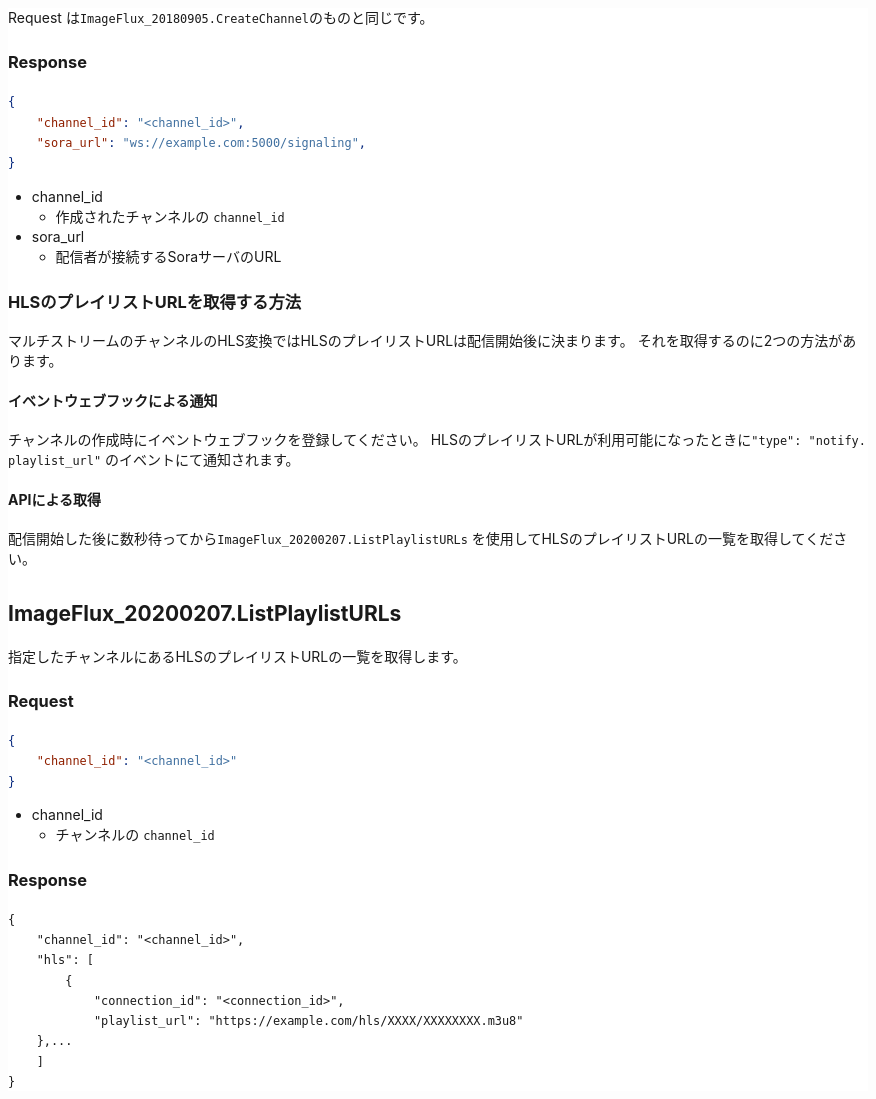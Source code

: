 
Request は`ImageFlux_20180905.CreateChannel`のものと同じです。


### Response

```json
{
    "channel_id": "<channel_id>",
    "sora_url": "ws://example.com:5000/signaling",
}
```

- channel_id
  - 作成されたチャンネルの `channel_id`
- sora_url
  - 配信者が接続するSoraサーバのURL

### HLSのプレイリストURLを取得する方法

マルチストリームのチャンネルのHLS変換ではHLSのプレイリストURLは配信開始後に決まります。
それを取得するのに2つの方法があります。

#### イベントウェブフックによる通知

チャンネルの作成時にイベントウェブフックを登録してください。
HLSのプレイリストURLが利用可能になったときに`"type": "notify.playlist_url"` のイベントにて通知されます。

#### APIによる取得

配信開始した後に数秒待ってから`ImageFlux_20200207.ListPlaylistURLs` を使用してHLSのプレイリストURLの一覧を取得してください。

## ImageFlux_20200207.ListPlaylistURLs

指定したチャンネルにあるHLSのプレイリストURLの一覧を取得します。

### Request

```json
{
    "channel_id": "<channel_id>"
}
```

- channel_id
  - チャンネルの `channel_id`

### Response

```
{
    "channel_id": "<channel_id>",
    "hls": [
        {
            "connection_id": "<connection_id>",
            "playlist_url": "https://example.com/hls/XXXX/XXXXXXXX.m3u8"
	},...
    ]
}
```
